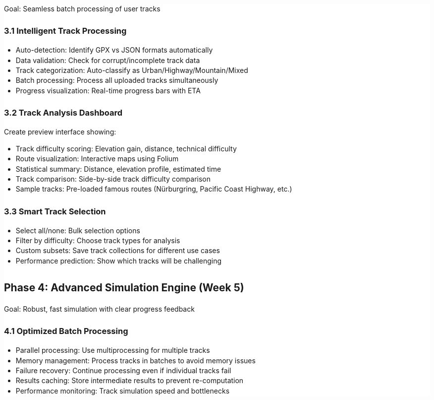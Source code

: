   Goal: Seamless batch processing of user tracks

  ### 3.1 Intelligent Track Processing

  - Auto-detection: Identify GPX vs JSON formats
  automatically
  - Data validation: Check for corrupt/incomplete track
  data
  - Track categorization: Auto-classify as
  Urban/Highway/Mountain/Mixed
  - Batch processing: Process all uploaded tracks
  simultaneously
  - Progress visualization: Real-time progress bars with
  ETA

  ### 3.2 Track Analysis Dashboard

  Create preview interface showing:
  - Track difficulty scoring: Elevation gain, distance,
  technical difficulty
  - Route visualization: Interactive maps using Folium
  - Statistical summary: Distance, elevation profile,
  estimated time
  - Track comparison: Side-by-side track difficulty
  comparison
  - Sample tracks: Pre-loaded famous routes (Nürburgring,
   Pacific Coast Highway, etc.)

  ### 3.3 Smart Track Selection

  - Select all/none: Bulk selection options
  - Filter by difficulty: Choose track types for analysis
  - Custom subsets: Save track collections for different
  use cases
  - Performance prediction: Show which tracks will be
  challenging

  ## Phase 4: Advanced Simulation Engine (Week 5)

  Goal: Robust, fast simulation with clear progress
  feedback

  ### 4.1 Optimized Batch Processing

  - Parallel processing: Use multiprocessing for multiple
   tracks
  - Memory management: Process tracks in batches to avoid
   memory issues
  - Failure recovery: Continue processing even if
  individual tracks fail
  - Results caching: Store intermediate results to
  prevent re-computation
  - Performance monitoring: Track simulation speed and
  bottlenecks
